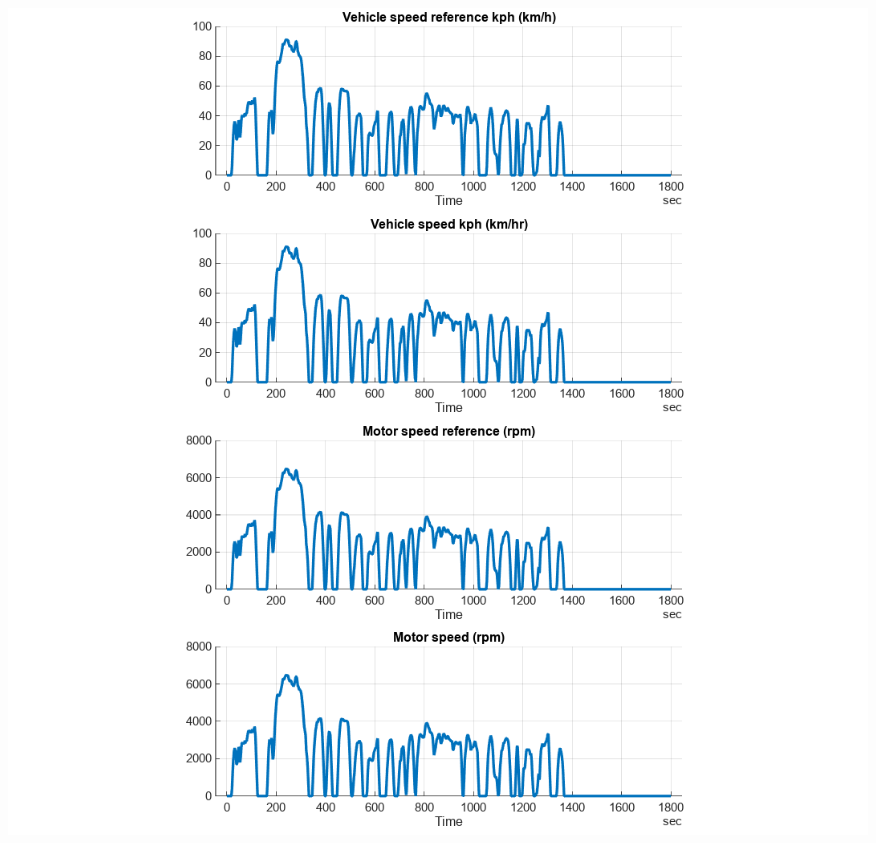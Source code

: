 
<center><img src="Media/CtrlEnv_Case_WLTP_media/figure_2.png" width="602" alt="figure_2.png"></center>


<center><img src="Media/CtrlEnv_Case_WLTP_media/figure_3.png" width="602" alt="figure_3.png"></center>


<center><img src="Media/CtrlEnv_Case_WLTP_media/figure_4.png" width="602" alt="figure_4.png"></center>


<center><img src="Media/CtrlEnv_Case_WLTP_media/figure_5.png" width="602" alt="figure_5.png"></center>
